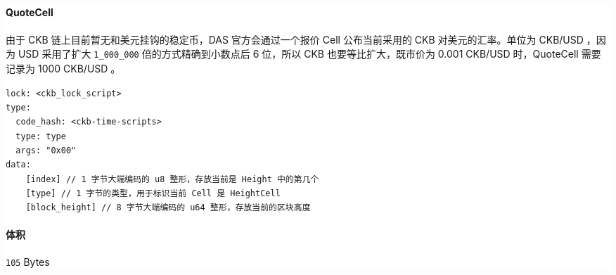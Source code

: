 #### QuoteCell

由于 CKB 链上目前暂无和美元挂钩的稳定币，DAS 官方会通过一个报价 Cell 公布当前采用的 CKB 对美元的汇率。单位为 CKB/USD ，因为 USD 采用了扩大 `1_000_000` 倍的方式精确到小数点后 6 位，所以 CKB 也要等比扩大，既市价为 0.001
CKB/USD 时，QuoteCell 需要记录为 1000 CKB/USD 。

```
lock: <ckb_lock_script>
type:
  code_hash: <ckb-time-scripts>
  type: type
  args: "0x00"
data:
    [index] // 1 字节大端编码的 u8 整形，存放当前是 Height 中的第几个
    [type] // 1 字节的类型，用于标识当前 Cell 是 HeightCell
    [block_height] // 8 字节大端编码的 u64 整形，存放当前的区块高度
```

#### 体积

`105` Bytes
